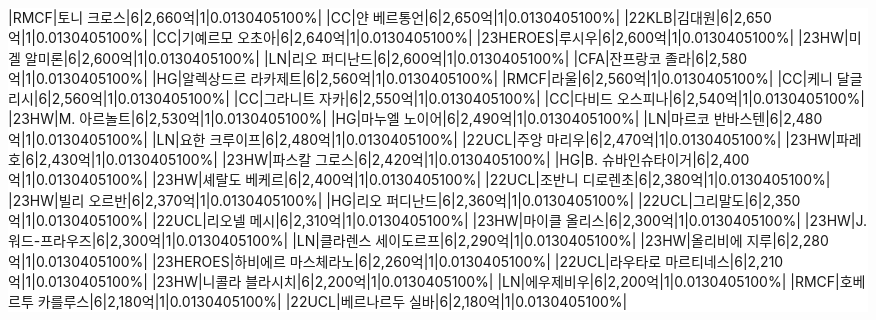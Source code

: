 |RMCF|토니 크로스|6|2,660억|1|0.0130405100%|
|CC|얀 베르통언|6|2,650억|1|0.0130405100%|
|22KLB|김대원|6|2,650억|1|0.0130405100%|
|CC|기예르모 오초아|6|2,640억|1|0.0130405100%|
|23HEROES|루시우|6|2,600억|1|0.0130405100%|
|23HW|미겔 알미론|6|2,600억|1|0.0130405100%|
|LN|리오 퍼디난드|6|2,600억|1|0.0130405100%|
|CFA|잔프랑코 졸라|6|2,580억|1|0.0130405100%|
|HG|알렉상드르 라카제트|6|2,560억|1|0.0130405100%|
|RMCF|라울|6|2,560억|1|0.0130405100%|
|CC|케니 달글리시|6|2,560억|1|0.0130405100%|
|CC|그라니트 자카|6|2,550억|1|0.0130405100%|
|CC|다비드 오스피나|6|2,540억|1|0.0130405100%|
|23HW|M. 아르놀트|6|2,530억|1|0.0130405100%|
|HG|마누엘 노이어|6|2,490억|1|0.0130405100%|
|LN|마르코 반바스텐|6|2,480억|1|0.0130405100%|
|LN|요한 크루이프|6|2,480억|1|0.0130405100%|
|22UCL|주앙 마리우|6|2,470억|1|0.0130405100%|
|23HW|파레호|6|2,430억|1|0.0130405100%|
|23HW|파스칼 그로스|6|2,420억|1|0.0130405100%|
|HG|B. 슈바인슈타이거|6|2,400억|1|0.0130405100%|
|23HW|셰랄도 베케르|6|2,400억|1|0.0130405100%|
|22UCL|조반니 디로렌초|6|2,380억|1|0.0130405100%|
|23HW|빌리 오르반|6|2,370억|1|0.0130405100%|
|HG|리오 퍼디난드|6|2,360억|1|0.0130405100%|
|22UCL|그리말도|6|2,350억|1|0.0130405100%|
|22UCL|리오넬 메시|6|2,310억|1|0.0130405100%|
|23HW|마이클 올리스|6|2,300억|1|0.0130405100%|
|23HW|J. 워드-프라우즈|6|2,300억|1|0.0130405100%|
|LN|클라렌스 세이도르프|6|2,290억|1|0.0130405100%|
|23HW|올리비에 지루|6|2,280억|1|0.0130405100%|
|23HEROES|하비에르 마스체라노|6|2,260억|1|0.0130405100%|
|22UCL|라우타로 마르티네스|6|2,210억|1|0.0130405100%|
|23HW|니콜라 블라시치|6|2,200억|1|0.0130405100%|
|LN|에우제비우|6|2,200억|1|0.0130405100%|
|RMCF|호베르투 카를루스|6|2,180억|1|0.0130405100%|
|22UCL|베르나르두 실바|6|2,180억|1|0.0130405100%|